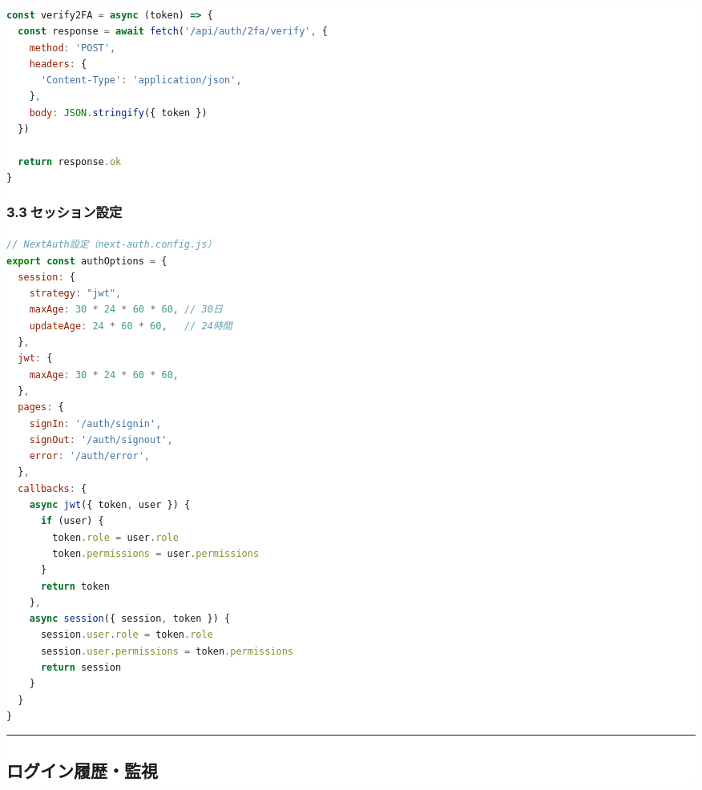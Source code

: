 ```javascript
const verify2FA = async (token) => {
  const response = await fetch('/api/auth/2fa/verify', {
    method: 'POST',
    headers: {
      'Content-Type': 'application/json',
    },
    body: JSON.stringify({ token })
  })
  
  return response.ok
}
```

### 3.3 セッション設定

```javascript
// NextAuth設定（next-auth.config.js）
export const authOptions = {
  session: {
    strategy: "jwt",
    maxAge: 30 * 24 * 60 * 60, // 30日
    updateAge: 24 * 60 * 60,   // 24時間
  },
  jwt: {
    maxAge: 30 * 24 * 60 * 60,
  },
  pages: {
    signIn: '/auth/signin',
    signOut: '/auth/signout',
    error: '/auth/error',
  },
  callbacks: {
    async jwt({ token, user }) {
      if (user) {
        token.role = user.role
        token.permissions = user.permissions
      }
      return token
    },
    async session({ session, token }) {
      session.user.role = token.role
      session.user.permissions = token.permissions
      return session
    }
  }
}
```

---

## ログイン履歴・監視
